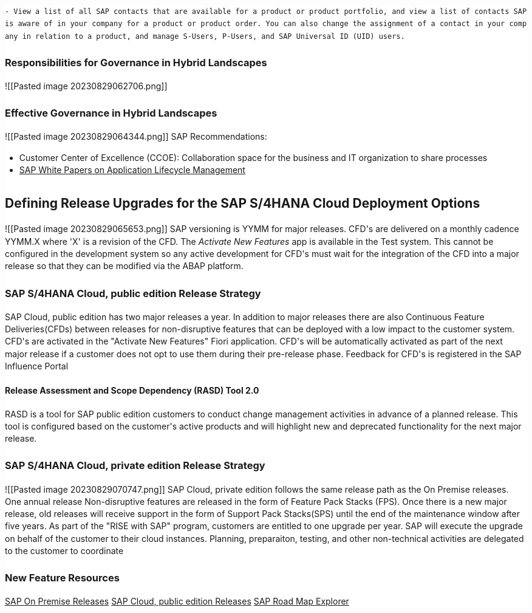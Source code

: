     - View a list of all SAP contacts that are available for a product or product portfolio, and view a list of contacts SAP is aware of in your company for a product or product order. You can also change the assignment of a contact in your company in relation to a product, and manage S-Users, P-Users, and SAP Universal ID (UID) users.
### Responsibilities for Governance in Hybrid Landscapes
![[Pasted image 20230829062706.png]]
### Effective Governance in Hybrid Landscapes
![[Pasted image 20230829064344.png]]
SAP Recommendations:
- Customer Center of Excellence (CCOE): Collaboration space for the business and IT organization to share processes
- [SAP White Papers on Application Lifecycle Management](https://support.sap.com/en/alm/hybridALM.html)
## Defining Release Upgrades for the SAP S/4HANA Cloud Deployment Options
![[Pasted image 20230829065653.png]]
SAP versioning is YYMM for major releases.
CFD's are delivered on a monthly cadence YYMM.X where 'X' is a revision of the CFD.
The _Activate New Features_ app is available in the Test system. This cannot be configured in the development system so any active development for CFD's must wait for the integration of the CFD into a major release so that they can be modified via the ABAP platform.
### SAP S/4HANA Cloud, public edition Release Strategy
SAP Cloud, public edition has two major releases a year. In addition to major releases there are also Continuous Feature Deliveries(CFDs) between releases for non-disruptive features that can be deployed with a low impact to the customer system.
CFD's are activated in the "Activate New Features" Fiori application. CFD's will be automatically activated as part of the next major release if a customer does not opt to use them during their pre-release phase. Feedback for CFD's is registered in the SAP Influence Portal
#### Release Assessment and Scope Dependency (RASD) Tool 2.0
RASD is a tool for SAP public edition customers to conduct change management activities in advance of a planned release. This tool is configured based on the customer's active products and will highlight new and deprecated functionality for the next major release.
### SAP S/4HANA Cloud, private edition Release Strategy
![[Pasted image 20230829070747.png]]
SAP Cloud, private edition follows the same release path as the On Premise releases.
One annual release
Non-disruptive features are released in the form of Feature Pack Stacks (FPS).
Once there is a new major release, old releases will receive support in the form of Support Pack Stacks(SPS) until the end of the maintenance window after five years.
As part of the "RISE with SAP" program, customers are entitled to one upgrade per year. SAP will execute the upgrade on behalf of the customer to their cloud instances. Planning, preparaiton, testing, and other non-technical activities are delegated to the customer to coordinate

### New Feature Resources
[SAP On Premise Releases](https://help.sap.com/docs/SAP_S4HANA_ON-PREMISE)
[SAP Cloud, public edition Releases](https://help.sap.com/docs/SAP_S4HANA_CLOUD)
[SAP Road Map Explorer](https://roadmaps.sap.com/welcome#/)

